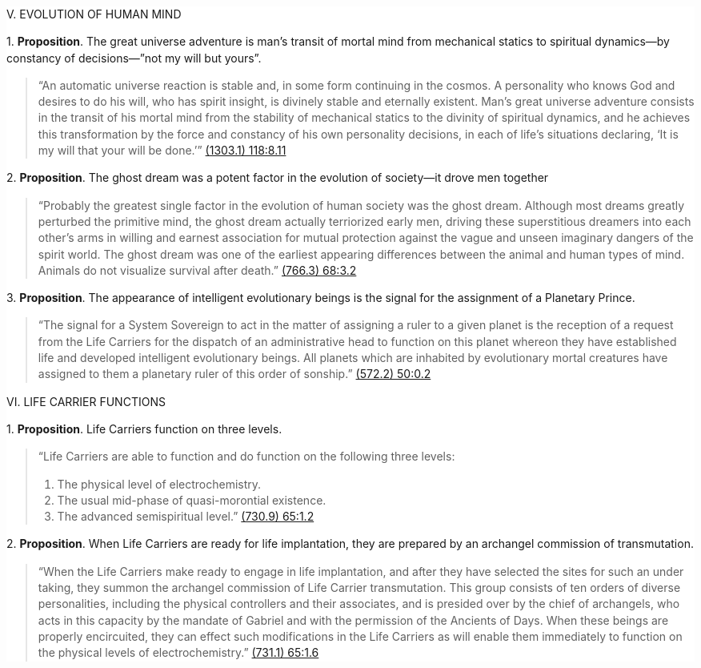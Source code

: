 V. EVOLUTION OF HUMAN MIND

1. **Proposition**. The great universe adventure is man’s transit of mortal mind from mechanical statics to spiritual dynamics—by constancy of decisions—”not my will but yours”.

> “An automatic universe reaction is stable and, in some form continuing in the cosmos. A personality who knows God and desires to do his will, who has spirit insight, is divinely stable and eternally existent. Man’s great universe adventure consists in the transit of his mortal mind from the stability of mechanical statics to the divinity of spiritual dynamics, and he achieves this transformation by the force and constancy of his own personality decisions, in each of life’s situations declaring, ‘It is my will that your will be done.’” [(1303.1) 118:8.11](https://www.urantia.org/urantia-book-standardized/paper-118-supreme-and-ultimate-time-and-space#U118_8_11)

2. **Proposition**. The ghost dream was a potent factor in the evolution of society—it drove men together

> “Probably the greatest single factor in the evolution of human society was the ghost dream. Although most dreams greatly perturbed the primitive mind, the ghost dream actually terriorized early men, driving these superstitious dreamers into each other’s arms in willing and earnest association for mutual protection against the vague and unseen imaginary dangers of the spirit world. The ghost dream was one of the earliest appearing differences between the animal and human types of mind. Animals do not visualize survival after death.” [(766.3) 68:3.2](https://www.urantia.org/urantia-book-standardized/paper-68-dawn-civilization#U68_3_2)

3. **Proposition**. The appearance of intelligent evolutionary beings is the signal for the assignment of a Planetary Prince.

> “The signal for a System Sovereign to act in the matter of assigning a ruler to a given planet is the reception of a request from the Life Carriers for the dispatch of an administrative head to function on this planet whereon they have established life and developed intelligent evolutionary beings. All planets which are inhabited by evolutionary mortal creatures have assigned to them a planetary ruler of this order of sonship.” [(572.2) 50:0.2](https://www.urantia.org/urantia-book-standardized/paper-50-planetary-princes#U50_0_2)

VI. LIFE CARRIER FUNCTIONS

1. **Proposition**. Life Carriers function on three levels.

> “Life Carriers are able to function and do function on the following three levels:
> 
> 1. The physical level of electrochemistry.
> 2. The usual mid-phase of quasi-morontial existence.
> 3. The advanced semispiritual level.” [(730.9) 65:1.2](https://www.urantia.org/urantia-book-standardized/paper-65-overcontrol-evolution#U65_1_2)

2. **Proposition**. When Life Carriers are ready for life implantation, they are prepared by an archangel commission of transmutation.

> “When the Life Carriers make ready to engage in life implantation, and after they have selected the sites for such an under taking, they summon the archangel commission of Life Carrier transmutation. This group consists of ten orders of diverse personalities, including the physical controllers and their associates, and is presided over by the chief of archangels, who acts in this capacity by the mandate of Gabriel and with the permission of the Ancients of Days. When these beings are properly encircuited, they can effect such modifications in the Life Carriers as will enable them immediately to function on the physical levels of electrochemistry.” [(731.1) 65:1.6](https://www.urantia.org/urantia-book-standardized/paper-65-overcontrol-evolution#U65_1_6)
